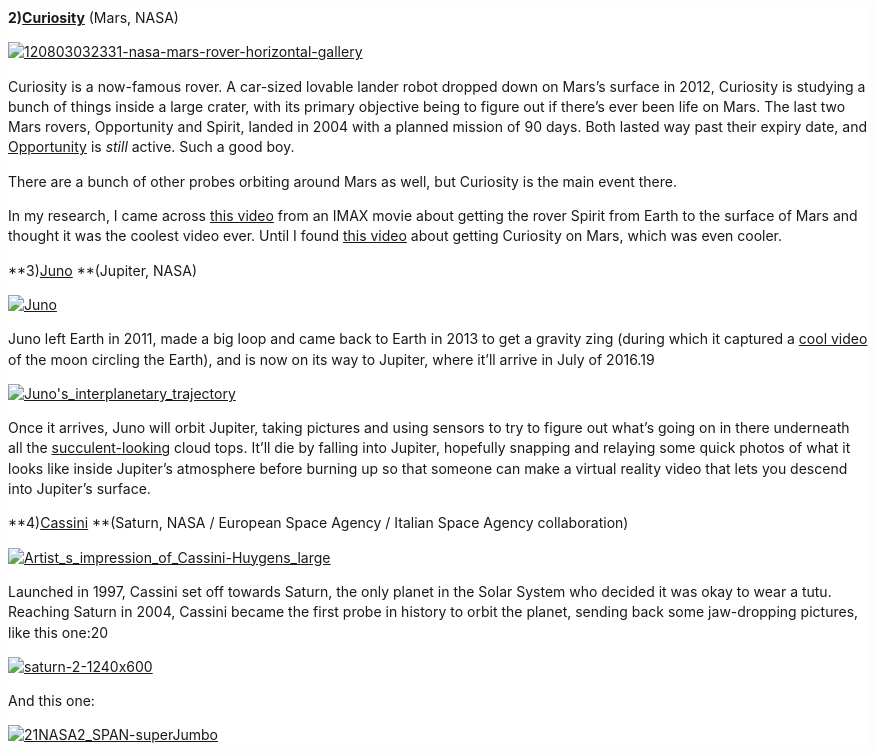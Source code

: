 **2)[Curiosity](http://www.nasa.gov/mission_pages/msl/index.html)** (Mars, NASA)

[![120803032331-nasa-mars-rover-horizontal-gallery](https://waitbutwhy.com/wp-content/uploads/2015/08/120803032331-nasa-mars-rover-horizontal-gallery.jpg)](http://www.gizmag.com/curiosity-2nd-year/33248/)

Curiosity is a now-famous rover. A car-sized lovable lander robot dropped down on Mars’s surface in 2012, Curiosity is studying a bunch of things inside a large crater, with its primary objective being to figure out if there’s ever been life on Mars. The last two Mars rovers, Opportunity and Spirit, landed in 2004 with a planned mission of 90 days. Both lasted way past their expiry date, and [Opportunity](http://www.geek.com/wp-content/uploads/2013/06/Opportunity-590x330.jpg) is _still_ active. Such a good boy.

There are a bunch of other probes orbiting around Mars as well, but Curiosity is the main event there.

In my research, I came across [this video](https://www.youtube.com/watch?v=XRCIzZHpFtY) from an IMAX movie about getting the rover Spirit from Earth to the surface of Mars and thought it was the coolest video ever. Until I found [this video](https://www.youtube.com/watch?v=BudlaGh1A0o) about getting Curiosity on Mars, which was even cooler.

**3)[Juno](http://www.nasa.gov/mission_pages/juno/main/index.html) **(Jupiter, NASA)

[![Juno](https://waitbutwhy.com/wp-content/uploads/2015/08/Juno.png)](http://www.jpl.nasa.gov/news/news.php?feature=3501)

Juno left Earth in 2011, made a big loop and came back to Earth in 2013 to get a gravity zing (during which it captured a [cool video](https://www.youtube.com/watch?v=_CzBlSXgzqI) of the moon circling the Earth), and is now on its way to Jupiter, where it’ll arrive in July of 2016.19

[![Juno's_interplanetary_trajectory](https://waitbutwhy.com/wp-content/uploads/2015/06/Junos_interplanetary_trajectory.jpg)](https://waitbutwhy.com/wp-content/uploads/2015/06/Junos_interplanetary_trajectory.jpg)

Once it arrives, Juno will orbit Jupiter, taking pictures and using sensors to try to figure out what’s going on in there underneath all the [succulent-looking](https://waitbutwhy.com/wp-content/uploads/2020/07/j4mWuqcBmfDJukZUciLgUk-1024-80.jpg) cloud tops. It’ll die by falling into Jupiter, hopefully snapping and relaying some quick photos of what it looks like inside Jupiter’s atmosphere before burning up so that someone can make a virtual reality video that lets you descend into Jupiter’s surface.

**4)[Cassini](http://saturn.jpl.nasa.gov/spacecraft/overview/) **(Saturn, NASA / European Space Agency / Italian Space Agency collaboration)

[![Artist_s_impression_of_Cassini-Huygens_large](https://waitbutwhy.com/wp-content/uploads/2015/06/Artist_s_impression_of_Cassini-Huygens_large.gif)](http://www.esa.int/Our_Activities/Space_Science/Cassini-Huygens/Cassini_spacecraft)

Launched in 1997, Cassini set off towards Saturn, the only planet in the Solar System who decided it was okay to wear a tutu. Reaching Saturn in 2004, Cassini became the first probe in history to orbit the planet, sending back some jaw-dropping pictures, like this one:20

[![saturn-2-1240x600](https://waitbutwhy.com/wp-content/uploads/2015/06/saturn-2-1240x600.jpg)](https://waitbutwhy.com/wp-content/uploads/2015/06/saturn-2-1240x600.jpg)

And this one:

[![21NASA2_SPAN-superJumbo](https://waitbutwhy.com/wp-content/uploads/2015/06/21NASA2_SPAN-superJumbo.jpg)](https://waitbutwhy.com/wp-content/uploads/2015/06/21NASA2_SPAN-superJumbo.jpg)
